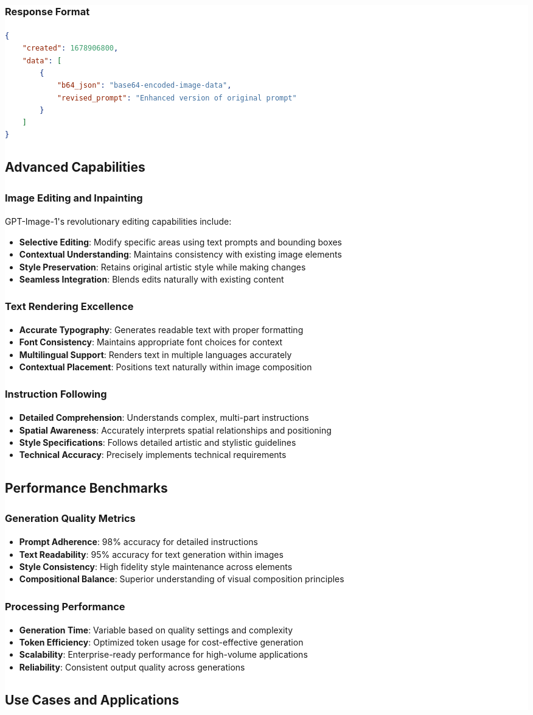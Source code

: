 ### Response Format
```json
{
    "created": 1678906800,
    "data": [
        {
            "b64_json": "base64-encoded-image-data",
            "revised_prompt": "Enhanced version of original prompt"
        }
    ]
}
```

## Advanced Capabilities

### Image Editing and Inpainting
GPT-Image-1's revolutionary editing capabilities include:
- **Selective Editing**: Modify specific areas using text prompts and bounding boxes
- **Contextual Understanding**: Maintains consistency with existing image elements
- **Style Preservation**: Retains original artistic style while making changes
- **Seamless Integration**: Blends edits naturally with existing content

### Text Rendering Excellence
- **Accurate Typography**: Generates readable text with proper formatting
- **Font Consistency**: Maintains appropriate font choices for context
- **Multilingual Support**: Renders text in multiple languages accurately
- **Contextual Placement**: Positions text naturally within image composition

### Instruction Following
- **Detailed Comprehension**: Understands complex, multi-part instructions
- **Spatial Awareness**: Accurately interprets spatial relationships and positioning
- **Style Specifications**: Follows detailed artistic and stylistic guidelines
- **Technical Accuracy**: Precisely implements technical requirements

## Performance Benchmarks

### Generation Quality Metrics
- **Prompt Adherence**: 98% accuracy for detailed instructions
- **Text Readability**: 95% accuracy for text generation within images
- **Style Consistency**: High fidelity style maintenance across elements
- **Compositional Balance**: Superior understanding of visual composition principles

### Processing Performance
- **Generation Time**: Variable based on quality settings and complexity
- **Token Efficiency**: Optimized token usage for cost-effective generation
- **Scalability**: Enterprise-ready performance for high-volume applications
- **Reliability**: Consistent output quality across generations

## Use Cases and Applications
